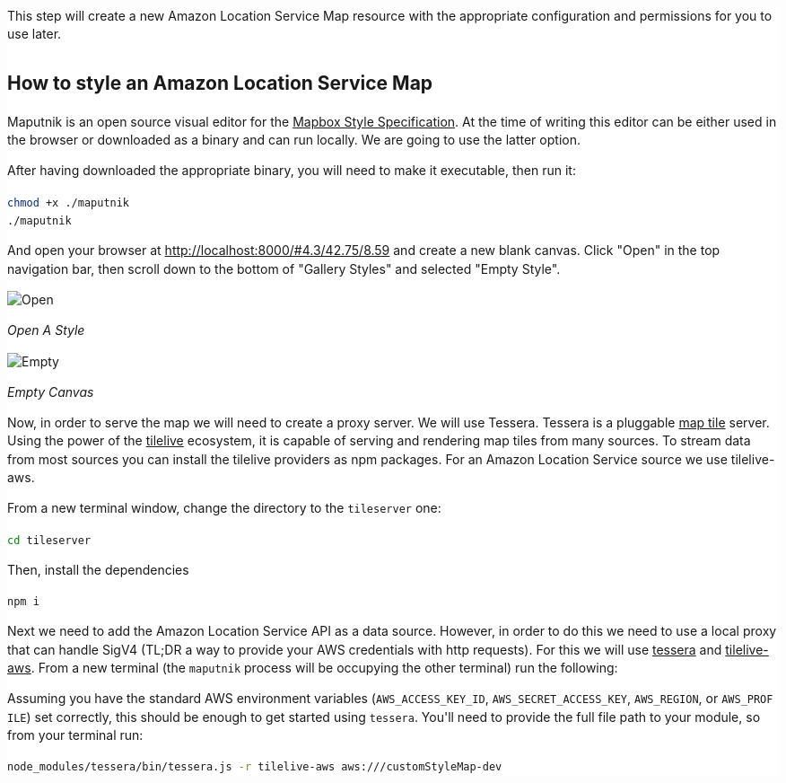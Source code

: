This step will create a new Amazon Location Service Map resource with the appropriate configuration and permissions for you to use later.

## How to style an Amazon Location Service Map

Maputnik is an open source visual editor for the [Mapbox Style Specification](https://www.mapbox.com/mapbox-gl-js/style-spec). At the time of writing this editor can be either used in the browser or downloaded as a binary and can run locally. We are going to use the latter option.

After having downloaded the appropriate binary, you will need to make it executable, then run it:

```sh
chmod +x ./maputnik
./maputnik
```

And open your browser at [http://localhost:8000/#4.3/42.75/8.59](http://localhost:8000/#4.3/42.75/8.59) and create a new blank canvas. Click "Open" in the top navigation bar, then scroll down to the bottom of "Gallery Styles" and selected "Empty Style".

![Open](media/MaputnikOpen.png)

_Open A Style_

![Empty](media/MaputnikEmpty.png)

_Empty Canvas_

Now, in order to serve the map we will need to create a proxy server. We will use Tessera. Tessera is a pluggable [map tile](https://en.wikipedia.org/wiki/Tiled_web_map) server. Using the power of the [tilelive](https://github.com/mapbox/tilelive) ecosystem, it is capable of serving and rendering map tiles from many sources. To stream data from most sources you can install the tilelive providers as npm packages. For an Amazon Location Service source we use tilelive-aws.

From a new terminal window, change the directory to the `tileserver` one:

```sh
cd tileserver
```

Then, install the dependencies

```sh
npm i
```

Next we need to add the Amazon Location Service API as a data source. However, in order to do this we need to use a local proxy that can handle SigV4 (TL;DR a way to provide your AWS credentials with http requests). For this we will use [tessera](https://github.com/mojodna/tessera) and [tilelive-aws](https://github.com/beatleboy501/tilelive-aws). From a new terminal (the `maputnik` process will be occupying the other terminal) run the following:

Assuming you have the standard AWS environment variables (`AWS_ACCESS_KEY_ID`, `AWS_SECRET_ACCESS_KEY`, `AWS_REGION`, or `AWS_PROFILE`) set correctly, this should be enough to get started using `tessera`. You'll need to provide the full file path to your module, so from your terminal run:

```sh
node_modules/tessera/bin/tessera.js -r tilelive-aws aws:///customStyleMap-dev
```
